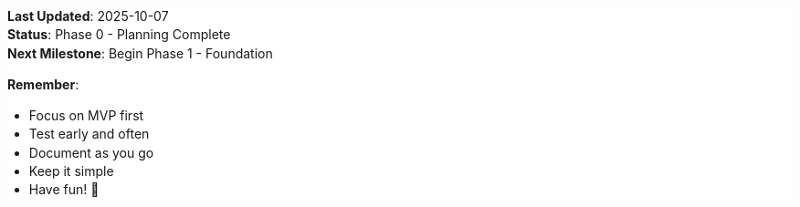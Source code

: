 
**Last Updated**: 2025-10-07  
**Status**: Phase 0 - Planning Complete  
**Next Milestone**: Begin Phase 1 - Foundation

**Remember**: 
- Focus on MVP first
- Test early and often
- Document as you go
- Keep it simple
- Have fun! 🚀

